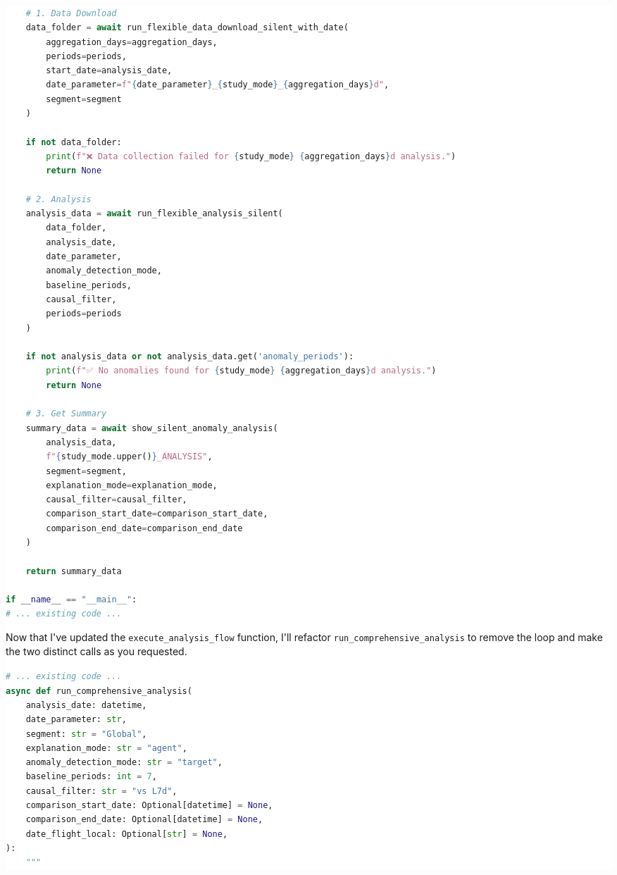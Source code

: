 ```python
    # 1. Data Download
    data_folder = await run_flexible_data_download_silent_with_date(
        aggregation_days=aggregation_days,
        periods=periods,
        start_date=analysis_date,
        date_parameter=f"{date_parameter}_{study_mode}_{aggregation_days}d",
        segment=segment
    )

    if not data_folder:
        print(f"❌ Data collection failed for {study_mode} {aggregation_days}d analysis.")
        return None

    # 2. Analysis
    analysis_data = await run_flexible_analysis_silent(
        data_folder,
        analysis_date,
        date_parameter,
        anomaly_detection_mode,
        baseline_periods,
        causal_filter,
        periods=periods
    )

    if not analysis_data or not analysis_data.get('anomaly_periods'):
        print(f"✅ No anomalies found for {study_mode} {aggregation_days}d analysis.")
        return None

    # 3. Get Summary
    summary_data = await show_silent_anomaly_analysis(
        analysis_data,
        f"{study_mode.upper()}_ANALYSIS",
        segment=segment,
        explanation_mode=explanation_mode,
        causal_filter=causal_filter,
        comparison_start_date=comparison_start_date,
        comparison_end_date=comparison_end_date
    )
    
    return summary_data

if __name__ == "__main__":
# ... existing code ...

```

Now that I've updated the `execute_analysis_flow` function, I'll refactor `run_comprehensive_analysis` to remove the loop and make the two distinct calls as you requested.

```python
# ... existing code ...
async def run_comprehensive_analysis(
    analysis_date: datetime,
    date_parameter: str,
    segment: str = "Global",
    explanation_mode: str = "agent",
    anomaly_detection_mode: str = "target",
    baseline_periods: int = 7,
    causal_filter: str = "vs L7d",
    comparison_start_date: Optional[datetime] = None,
    comparison_end_date: Optional[datetime] = None,
    date_flight_local: Optional[str] = None,
):
    """
```